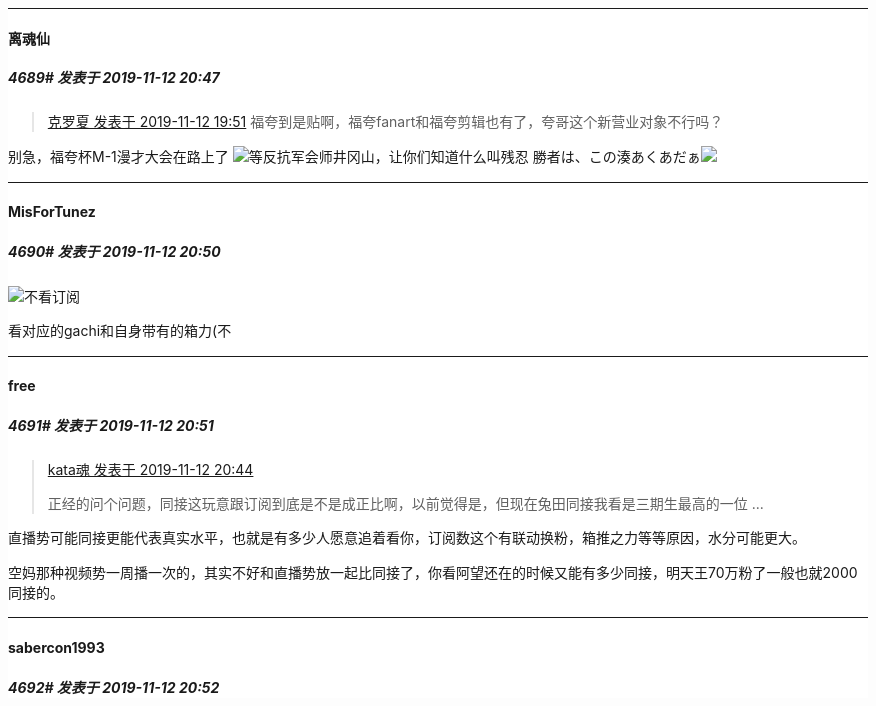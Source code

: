 -----

####  离魂仙  
##### 4689#       发表于 2019-11-12 20:47



<blockquote><a href="httphttps://bbs.saraba1st.com/2b/forum.php?mod=redirect&amp;goto=findpost&amp;pid=45491722&amp;ptid=1857164" target="_blank">克罗夏 发表于 2019-11-12 19:51</a>
福夸到是贴啊，福夸fanart和福夸剪辑也有了，夸哥这个新营业对象不行吗？</blockquote>
别急，福夸杯M-1漫才大会在路上了
<img src="https://static.saraba1st.com/image/smiley/carton2017/046.png" referrerpolicy="no-referrer">等反抗军会师井冈山，让你们知道什么叫残忍
勝者は、この湊あくあだぁ<img src="https://static.saraba1st.com/image/smiley/face2017/134.png" referrerpolicy="no-referrer">







-----

####  MisForTunez  
##### 4690#       发表于 2019-11-12 20:50



<img src="https://static.saraba1st.com/image/smiley/face2017/037.png" referrerpolicy="no-referrer">不看订阅

看对应的gachi和自身带有的箱力(不







-----

####  free  
##### 4691#       发表于 2019-11-12 20:51



<blockquote><a href="httphttps://bbs.saraba1st.com/2b/forum.php?mod=redirect&amp;goto=findpost&amp;pid=45492173&amp;ptid=1857164" target="_blank">kata魂 发表于 2019-11-12 20:44</a>

正经的问个问题，同接这玩意跟订阅到底是不是成正比啊，以前觉得是，但现在兔田同接我看是三期生最高的一位 ...</blockquote>
直播势可能同接更能代表真实水平，也就是有多少人愿意追着看你，订阅数这个有联动换粉，箱推之力等等原因，水分可能更大。

空妈那种视频势一周播一次的，其实不好和直播势放一起比同接了，你看阿望还在的时候又能有多少同接，明天王70万粉了一般也就2000同接的。







-----

####  sabercon1993  
##### 4692#       发表于 2019-11-12 20:52
